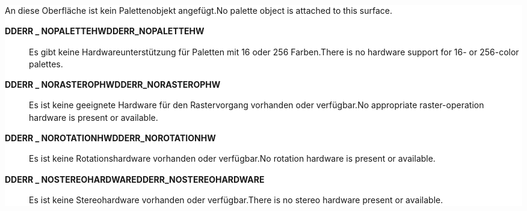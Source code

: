 

<span data-ttu-id="45d47-251">An diese Oberfläche ist kein Palettenobjekt angefügt.</span><span class="sxs-lookup"><span data-stu-id="45d47-251">No palette object is attached to this surface.</span></span>


</dt> </dl> </dd> <dt>

<span data-ttu-id="45d47-252"><span id="DDERR_NOPALETTEHW"></span><span id="dderr_nopalettehw"></span>**DDERR \_ NOPALETTEHW**</span><span class="sxs-lookup"><span data-stu-id="45d47-252"><span id="DDERR_NOPALETTEHW"></span><span id="dderr_nopalettehw"></span>**DDERR\_NOPALETTEHW**</span></span>
</dt> <dd> <dl> <dt>



<span data-ttu-id="45d47-253">Es gibt keine Hardwareunterstützung für Paletten mit 16 oder 256 Farben.</span><span class="sxs-lookup"><span data-stu-id="45d47-253">There is no hardware support for 16- or 256-color palettes.</span></span>


</dt> </dl> </dd> <dt>

<span data-ttu-id="45d47-254"><span id="DDERR_NORASTEROPHW"></span><span id="dderr_norasterophw"></span>**DDERR \_ NORASTEROPHW**</span><span class="sxs-lookup"><span data-stu-id="45d47-254"><span id="DDERR_NORASTEROPHW"></span><span id="dderr_norasterophw"></span>**DDERR\_NORASTEROPHW**</span></span>
</dt> <dd> <dl> <dt>



<span data-ttu-id="45d47-255">Es ist keine geeignete Hardware für den Rastervorgang vorhanden oder verfügbar.</span><span class="sxs-lookup"><span data-stu-id="45d47-255">No appropriate raster-operation hardware is present or available.</span></span>


</dt> </dl> </dd> <dt>

<span data-ttu-id="45d47-256"><span id="DDERR_NOROTATIONHW"></span><span id="dderr_norotationhw"></span>**DDERR \_ NOROTATIONHW**</span><span class="sxs-lookup"><span data-stu-id="45d47-256"><span id="DDERR_NOROTATIONHW"></span><span id="dderr_norotationhw"></span>**DDERR\_NOROTATIONHW**</span></span>
</dt> <dd> <dl> <dt>



<span data-ttu-id="45d47-257">Es ist keine Rotationshardware vorhanden oder verfügbar.</span><span class="sxs-lookup"><span data-stu-id="45d47-257">No rotation hardware is present or available.</span></span>


</dt> </dl> </dd> <dt>

<span data-ttu-id="45d47-258"><span id="DDERR_NOSTEREOHARDWARE"></span><span id="dderr_nostereohardware"></span>**DDERR \_ NOSTEREOHARDWARE**</span><span class="sxs-lookup"><span data-stu-id="45d47-258"><span id="DDERR_NOSTEREOHARDWARE"></span><span id="dderr_nostereohardware"></span>**DDERR\_NOSTEREOHARDWARE**</span></span>
</dt> <dd> <dl> <dt>



<span data-ttu-id="45d47-259">Es ist keine Stereohardware vorhanden oder verfügbar.</span><span class="sxs-lookup"><span data-stu-id="45d47-259">There is no stereo hardware present or available.</span></span>
